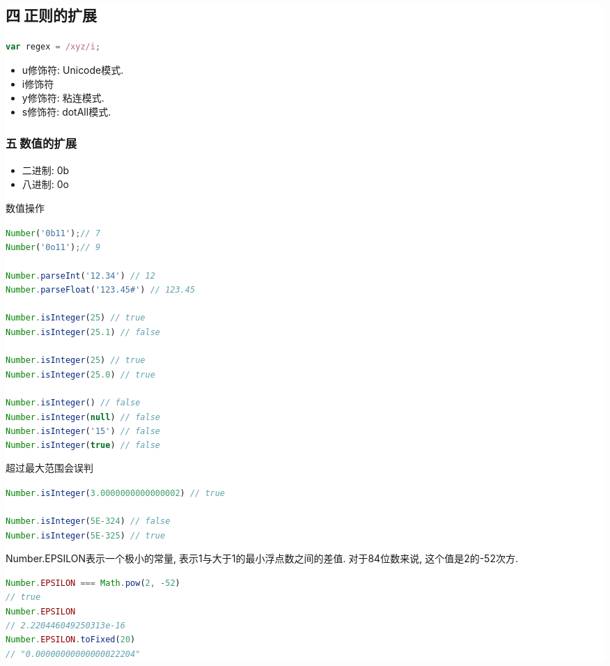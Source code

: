 
## 四 正则的扩展

```javascript
var regex = /xyz/i;
```

- u修饰符: Unicode模式.
- i修饰符
- y修饰符: 粘连模式.
- s修饰符: dotAll模式.


### 五 数值的扩展

- 二进制: 0b
- 八进制: 0o

数值操作

```javascript
Number('0b11');// 7
Number('0o11');// 9

Number.parseInt('12.34') // 12
Number.parseFloat('123.45#') // 123.45

Number.isInteger(25) // true
Number.isInteger(25.1) // false

Number.isInteger(25) // true
Number.isInteger(25.0) // true

Number.isInteger() // false
Number.isInteger(null) // false
Number.isInteger('15') // false
Number.isInteger(true) // false
```

超过最大范围会误判

```javascript
Number.isInteger(3.0000000000000002) // true

Number.isInteger(5E-324) // false
Number.isInteger(5E-325) // true
```

Number.EPSILON表示一个极小的常量, 表示1与大于1的最小浮点数之间的差值. 对于84位数来说, 这个值是2的-52次方.


```javascript
Number.EPSILON === Math.pow(2, -52)
// true
Number.EPSILON
// 2.220446049250313e-16
Number.EPSILON.toFixed(20)
// "0.00000000000000022204"
```
